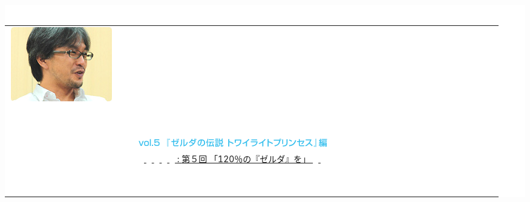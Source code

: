 <TD CLASS="tx12" COLSPAN="2" ALIGN="right">
<TABLE CELLPADDING="0" CELLSPACING="3" BORDER="0">
<TR><IMG SRC="../../../img_cmn/arrow.gif" WIDTH="9" HEIGHT="9" ALT="">
<A HREF="

06.html">第６回 「中で一緒に編み始めるとようやく話がかみ合ってくる」へ

<br>

<TD WIDTH="170" ALIGN="right"><IMG SRC="img/p61.jpg" WIDTH="167" HEIGHT="123" ALT="">



<TR><TD COLSPAN="3" BACKGROUND="../../../img_cmn/dotline_h.gif"><IMG SRC="../../../img_cmn/spacer.gif" WIDTH="15" HEIGHT="1" ALT="">
<TR><TD WIDTH="1" BACKGROUND="../../../img_cmn/dotline_v.gif"><IMG SRC="../../../img_cmn/spacer.gif" WIDTH="1" HEIGHT="5" ALT="">
<TD WIDTH="618">
<DIV STYLE="padding:20px 30px 20px;">
<IMG SRC="img/index_vol5.gif" WIDTH="312" HEIGHT="15" ALT="vol.5 『ゼルダの伝説 トワイライトプリンセス』編" VSPACE="5"><br><TABLE CELLPADDING="0" CELLSPACING="3" BORDER="0">
<TR><IMG SRC="../../../img_cmn/arrow.gif" WIDTH="9" HEIGHT="9" ALT="">
<A HREF="

index.html">第１回 「言語化されていない、『ゼルダ』らしさ」
<TR><IMG SRC="../../../img_cmn/arrow.gif" WIDTH="9" HEIGHT="9" ALT="">
<A HREF="

02.html">第２回 「機能の面からの発想」
<TR><IMG SRC="../../../img_cmn/arrow.gif" WIDTH="9" HEIGHT="9" ALT="">
<A HREF="

03.html">第３回 「粘土細工をこねるようなやり方で」
<TR><IMG SRC="../../../img_cmn/arrow.gif" WIDTH="9" HEIGHT="9" ALT="">
<A HREF="

04.html">第４回 「つねに全員が『ゼルダ』らしさを意識している」
<TR><IMG SRC="../../../img_cmn/arrow_gray.gif" WIDTH="9" HEIGHT="9" ALT="">
: <SPAN CLASS="txtlink_off">第５回 「120％の『ゼルダ』を」
<TR><IMG SRC="../../../img_cmn/arrow.gif" WIDTH="9" HEIGHT="9" ALT="">
<A HREF="

06.html">第６回 「中で一緒に編み始めるとようやく話がかみ合ってくる」
<TR><IMG SRC="../../../img_cmn/arrow.gif" WIDTH="9" HEIGHT="9" ALT="">
<A HREF="
